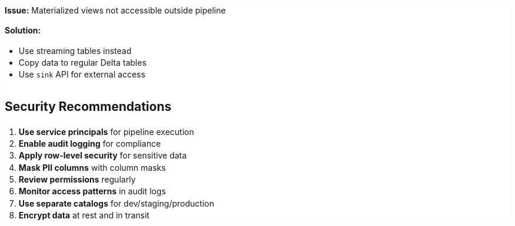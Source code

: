 **Issue:** Materialized views not accessible outside pipeline

**Solution:**
- Use streaming tables instead
- Copy data to regular Delta tables
- Use `sink` API for external access

## Security Recommendations

1. **Use service principals** for pipeline execution
2. **Enable audit logging** for compliance
3. **Apply row-level security** for sensitive data
4. **Mask PII columns** with column masks
5. **Review permissions** regularly
6. **Monitor access patterns** in audit logs
7. **Use separate catalogs** for dev/staging/production
8. **Encrypt data** at rest and in transit
